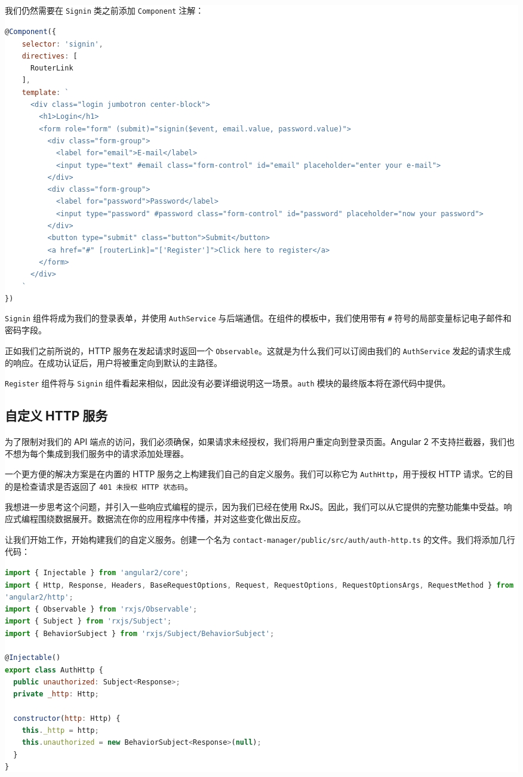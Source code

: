 我们仍然需要在 `Signin` 类之前添加 `Component` 注解：

```js
@Component({
    selector: 'signin',
    directives: [
      RouterLink
    ],
    template: `
      <div class="login jumbotron center-block">
        <h1>Login</h1>
        <form role="form" (submit)="signin($event, email.value, password.value)">
          <div class="form-group">
            <label for="email">E-mail</label>
            <input type="text" #email class="form-control" id="email" placeholder="enter your e-mail">
          </div>
          <div class="form-group">
            <label for="password">Password</label>
            <input type="password" #password class="form-control" id="password" placeholder="now your password">
          </div>
          <button type="submit" class="button">Submit</button>
          <a href="#" [routerLink]="['Register']">Click here to register</a>
        </form>
      </div>
    `
})
```

`Signin` 组件将成为我们的登录表单，并使用 `AuthService` 与后端通信。在组件的模板中，我们使用带有 `#` 符号的局部变量标记电子邮件和密码字段。

正如我们之前所说的，HTTP 服务在发起请求时返回一个 `Observable`。这就是为什么我们可以订阅由我们的 `AuthService` 发起的请求生成的响应。在成功认证后，用户将被重定向到默认的主路径。

`Register` 组件将与 `Signin` 组件看起来相似，因此没有必要详细说明这一场景。`auth` 模块的最终版本将在源代码中提供。

## 自定义 HTTP 服务

为了限制对我们的 API 端点的访问，我们必须确保，如果请求未经授权，我们将用户重定向到登录页面。Angular 2 不支持拦截器，我们也不想为每个集成到我们服务中的请求添加处理器。

一个更方便的解决方案是在内置的 HTTP 服务之上构建我们自己的自定义服务。我们可以称它为 `AuthHttp`，用于授权 HTTP 请求。它的目的是检查请求是否返回了 `401 未授权 HTTP 状态码`。

我想进一步思考这个问题，并引入一些响应式编程的提示，因为我们已经在使用 RxJS。因此，我们可以从它提供的完整功能集中受益。响应式编程围绕数据展开。数据流在你的应用程序中传播，并对这些变化做出反应。

让我们开始工作，开始构建我们的自定义服务。创建一个名为 `contact-manager/public/src/auth/auth-http.ts` 的文件。我们将添加几行代码：

```js
import { Injectable } from 'angular2/core';
import { Http, Response, Headers, BaseRequestOptions, Request, RequestOptions, RequestOptionsArgs, RequestMethod } from 'angular2/http';
import { Observable } from 'rxjs/Observable';
import { Subject } from 'rxjs/Subject';
import { BehaviorSubject } from 'rxjs/Subject/BehaviorSubject';

@Injectable()
export class AuthHttp {
  public unauthorized: Subject<Response>;
  private _http: Http;

  constructor(http: Http) {
    this._http = http;
    this.unauthorized = new BehaviorSubject<Response>(null);
  }
}
```
